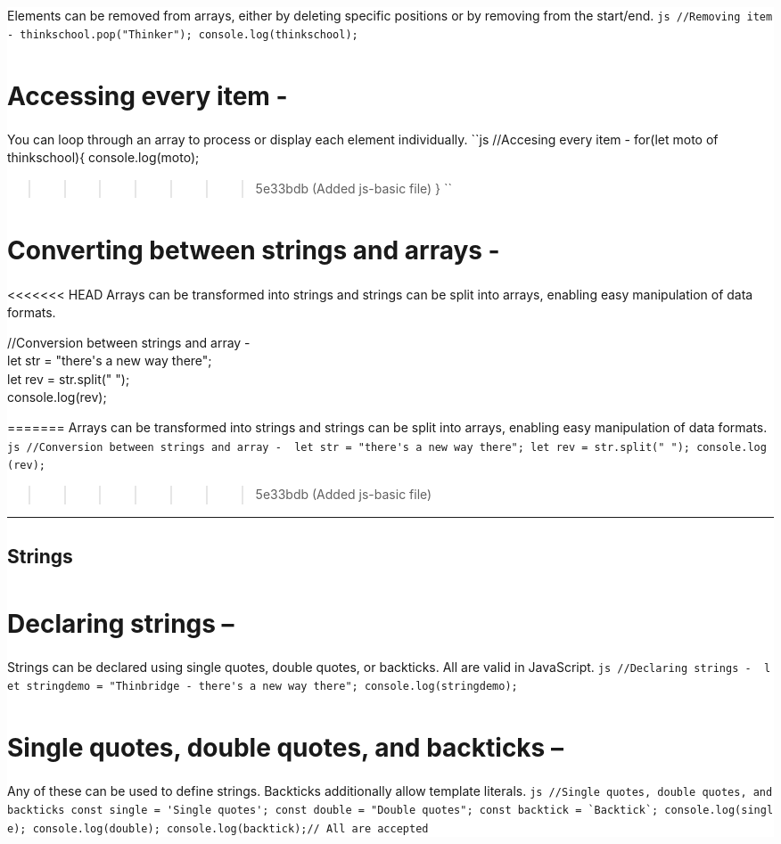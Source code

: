 Elements can be removed from arrays, either by deleting specific positions or by removing from the start/end.
``js
//Removing item -
thinkschool.pop("Thinker");
console.log(thinkschool);
``
# Accessing every item -
You can loop through an array to process or display each element individually.
``js
//Accesing every item -
for(let moto of thinkschool){
    console.log(moto);
>>>>>>> 5e33bdb (Added js-basic file)
}
``
# Converting between strings and arrays -
<<<<<<< HEAD
Arrays can be transformed into strings and strings can be split into arrays, enabling easy manipulation of data formats.<br>

//Conversion between strings and array -<br> 
let str = "there's a new way there";<br>
let rev = str.split(" ");<br>
console.log(rev);<br>

=======
Arrays can be transformed into strings and strings can be split into arrays, enabling easy manipulation of data formats.
``js
//Conversion between strings and array - 
let str = "there's a new way there";
let rev = str.split(" ");
console.log(rev);
``
>>>>>>> 5e33bdb (Added js-basic file)
<hr>
<h2>Strings</h2>

# Declaring strings – 
Strings can be declared using single quotes, double quotes, or backticks. All are valid in JavaScript.
``js
//Declaring strings - 
let stringdemo = "Thinbridge - there's a new way there";
console.log(stringdemo);
``
# Single quotes, double quotes, and backticks – 
Any of these can be used to define strings. Backticks additionally allow template literals.
``js
//Single quotes, double quotes, and backticks
const single = 'Single quotes';
const double = "Double quotes";
const backtick = `Backtick`;
console.log(single);
console.log(double);
console.log(backtick);// All are accepted
``